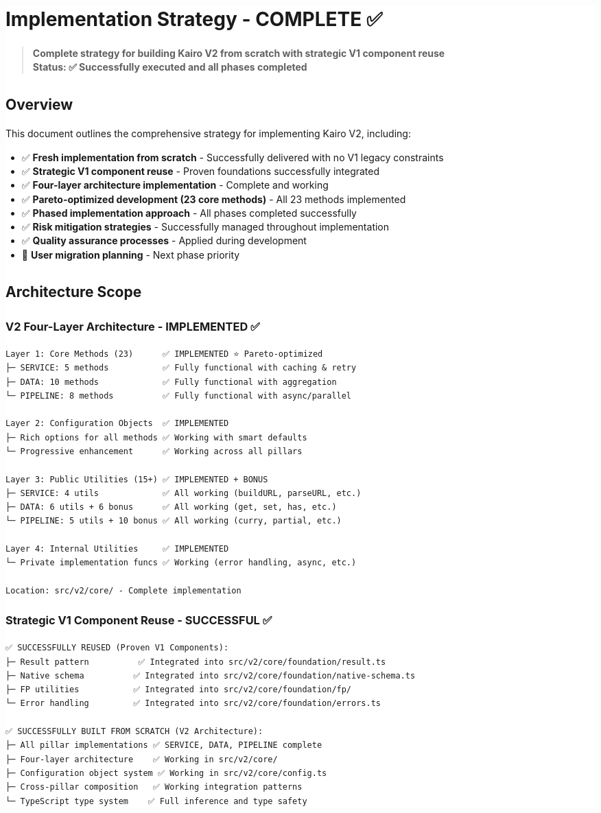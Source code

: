 # Implementation Strategy - COMPLETE ✅

> **Complete strategy for building Kairo V2 from scratch with strategic V1 component reuse**  
> **Status: ✅ Successfully executed and all phases completed**

## Overview

This document outlines the comprehensive strategy for implementing Kairo V2, including:
- ✅ **Fresh implementation from scratch** - Successfully delivered with no V1 legacy constraints
- ✅ **Strategic V1 component reuse** - Proven foundations successfully integrated
- ✅ **Four-layer architecture implementation** - Complete and working
- ✅ **Pareto-optimized development (23 core methods)** - All 23 methods implemented
- ✅ **Phased implementation approach** - All phases completed successfully
- ✅ **Risk mitigation strategies** - Successfully managed throughout implementation
- ✅ **Quality assurance processes** - Applied during development
- 🎯 **User migration planning** - Next phase priority

## Architecture Scope

### **V2 Four-Layer Architecture - IMPLEMENTED ✅**
```
Layer 1: Core Methods (23)      ✅ IMPLEMENTED ⭐ Pareto-optimized
├─ SERVICE: 5 methods           ✅ Fully functional with caching & retry
├─ DATA: 10 methods             ✅ Fully functional with aggregation
└─ PIPELINE: 8 methods          ✅ Fully functional with async/parallel

Layer 2: Configuration Objects  ✅ IMPLEMENTED
├─ Rich options for all methods ✅ Working with smart defaults
└─ Progressive enhancement      ✅ Working across all pillars

Layer 3: Public Utilities (15+) ✅ IMPLEMENTED + BONUS
├─ SERVICE: 4 utils             ✅ All working (buildURL, parseURL, etc.)
├─ DATA: 6 utils + 6 bonus      ✅ All working (get, set, has, etc.)
└─ PIPELINE: 5 utils + 10 bonus ✅ All working (curry, partial, etc.)

Layer 4: Internal Utilities     ✅ IMPLEMENTED
└─ Private implementation funcs ✅ Working (error handling, async, etc.)

Location: src/v2/core/ - Complete implementation
```

### **Strategic V1 Component Reuse - SUCCESSFUL ✅**
```
✅ SUCCESSFULLY REUSED (Proven V1 Components):
├─ Result pattern          ✅ Integrated into src/v2/core/foundation/result.ts
├─ Native schema          ✅ Integrated into src/v2/core/foundation/native-schema.ts
├─ FP utilities           ✅ Integrated into src/v2/core/foundation/fp/
└─ Error handling         ✅ Integrated into src/v2/core/foundation/errors.ts

✅ SUCCESSFULLY BUILT FROM SCRATCH (V2 Architecture):
├─ All pillar implementations ✅ SERVICE, DATA, PIPELINE complete
├─ Four-layer architecture    ✅ Working in src/v2/core/
├─ Configuration object system ✅ Working in src/v2/core/config.ts
├─ Cross-pillar composition   ✅ Working integration patterns
└─ TypeScript type system    ✅ Full inference and type safety
```

